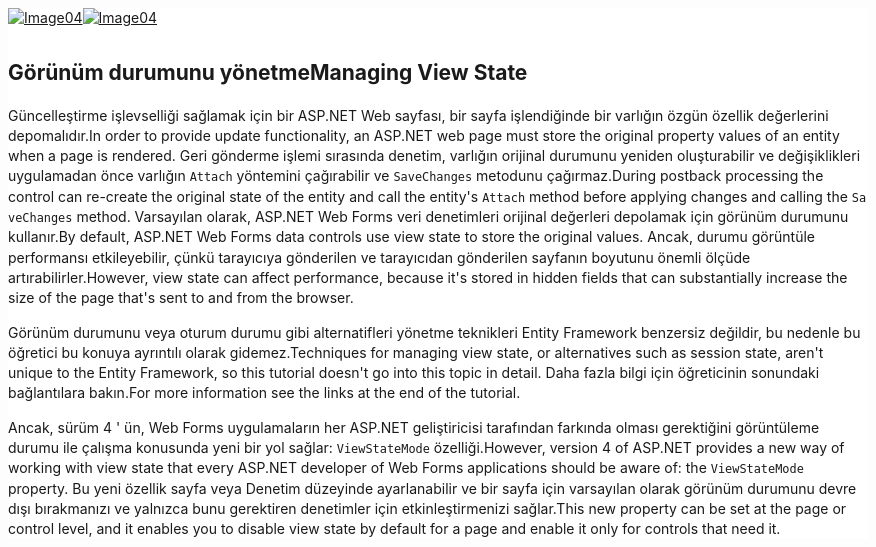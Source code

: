 <span data-ttu-id="be0f1-163">[![Image04](maximizing-performance-with-the-entity-framework-in-an-asp-net-web-application/_static/image8.png)](maximizing-performance-with-the-entity-framework-in-an-asp-net-web-application/_static/image7.png)</span><span class="sxs-lookup"><span data-stu-id="be0f1-163">[![Image04](maximizing-performance-with-the-entity-framework-in-an-asp-net-web-application/_static/image8.png)](maximizing-performance-with-the-entity-framework-in-an-asp-net-web-application/_static/image7.png)</span></span>

## <a name="managing-view-state"></a><span data-ttu-id="be0f1-164">Görünüm durumunu yönetme</span><span class="sxs-lookup"><span data-stu-id="be0f1-164">Managing View State</span></span>

<span data-ttu-id="be0f1-165">Güncelleştirme işlevselliği sağlamak için bir ASP.NET Web sayfası, bir sayfa işlendiğinde bir varlığın özgün özellik değerlerini depomalıdır.</span><span class="sxs-lookup"><span data-stu-id="be0f1-165">In order to provide update functionality, an ASP.NET web page must store the original property values of an entity when a page is rendered.</span></span> <span data-ttu-id="be0f1-166">Geri gönderme işlemi sırasında denetim, varlığın orijinal durumunu yeniden oluşturabilir ve değişiklikleri uygulamadan önce varlığın `Attach` yöntemini çağırabilir ve `SaveChanges` metodunu çağırmaz.</span><span class="sxs-lookup"><span data-stu-id="be0f1-166">During postback processing the control can re-create the original state of the entity and call the entity's `Attach` method before applying changes and calling the `SaveChanges` method.</span></span> <span data-ttu-id="be0f1-167">Varsayılan olarak, ASP.NET Web Forms veri denetimleri orijinal değerleri depolamak için görünüm durumunu kullanır.</span><span class="sxs-lookup"><span data-stu-id="be0f1-167">By default, ASP.NET Web Forms data controls use view state to store the original values.</span></span> <span data-ttu-id="be0f1-168">Ancak, durumu görüntüle performansı etkileyebilir, çünkü tarayıcıya gönderilen ve tarayıcıdan gönderilen sayfanın boyutunu önemli ölçüde artırabilirler.</span><span class="sxs-lookup"><span data-stu-id="be0f1-168">However, view state can affect performance, because it's stored in hidden fields that can substantially increase the size of the page that's sent to and from the browser.</span></span>

<span data-ttu-id="be0f1-169">Görünüm durumunu veya oturum durumu gibi alternatifleri yönetme teknikleri Entity Framework benzersiz değildir, bu nedenle bu öğretici bu konuya ayrıntılı olarak gidemez.</span><span class="sxs-lookup"><span data-stu-id="be0f1-169">Techniques for managing view state, or alternatives such as session state, aren't unique to the Entity Framework, so this tutorial doesn't go into this topic in detail.</span></span> <span data-ttu-id="be0f1-170">Daha fazla bilgi için öğreticinin sonundaki bağlantılara bakın.</span><span class="sxs-lookup"><span data-stu-id="be0f1-170">For more information see the links at the end of the tutorial.</span></span>

<span data-ttu-id="be0f1-171">Ancak, sürüm 4 ' ün, Web Forms uygulamaların her ASP.NET geliştiricisi tarafından farkında olması gerektiğini görüntüleme durumu ile çalışma konusunda yeni bir yol sağlar: `ViewStateMode` özelliği.</span><span class="sxs-lookup"><span data-stu-id="be0f1-171">However, version 4 of ASP.NET provides a new way of working with view state that every ASP.NET developer of Web Forms applications should be aware of: the `ViewStateMode` property.</span></span> <span data-ttu-id="be0f1-172">Bu yeni özellik sayfa veya Denetim düzeyinde ayarlanabilir ve bir sayfa için varsayılan olarak görünüm durumunu devre dışı bırakmanızı ve yalnızca bunu gerektiren denetimler için etkinleştirmenizi sağlar.</span><span class="sxs-lookup"><span data-stu-id="be0f1-172">This new property can be set at the page or control level, and it enables you to disable view state by default for a page and enable it only for controls that need it.</span></span>
